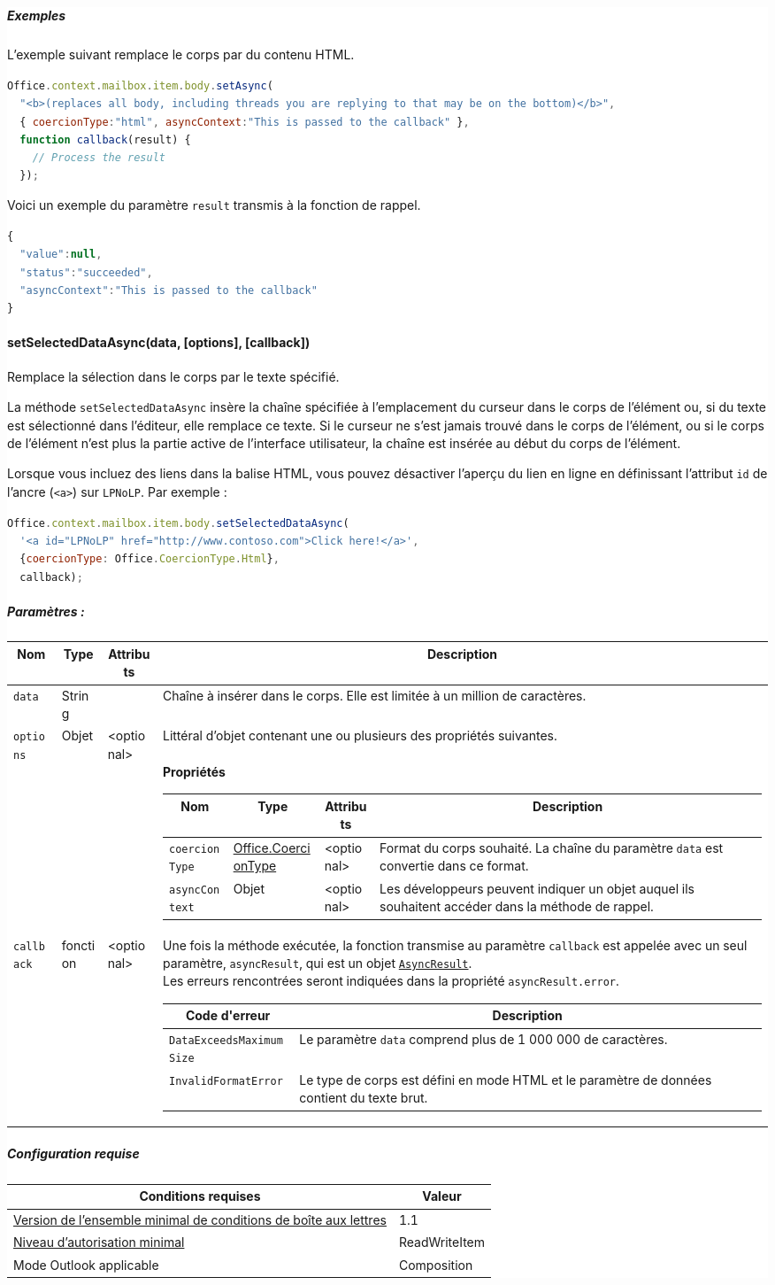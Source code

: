 ##### <a name="examples"></a>Exemples

L’exemple suivant remplace le corps par du contenu HTML.

```js
Office.context.mailbox.item.body.setAsync(
  "<b>(replaces all body, including threads you are replying to that may be on the bottom)</b>",
  { coercionType:"html", asyncContext:"This is passed to the callback" },
  function callback(result) {
    // Process the result
  });
```

Voici un exemple du paramètre `result` transmis à la fonction de rappel.

```js
{
  "value":null,
  "status":"succeeded",
  "asyncContext":"This is passed to the callback"
}
```

####  <a name="setselecteddataasync(data,-[options],-[callback])"></a>setSelectedDataAsync(data, [options], [callback])

Remplace la sélection dans le corps par le texte spécifié.

La méthode `setSelectedDataAsync` insère la chaîne spécifiée à l’emplacement du curseur dans le corps de l’élément ou, si du texte est sélectionné dans l’éditeur, elle remplace ce texte. Si le curseur ne s’est jamais trouvé dans le corps de l’élément, ou si le corps de l’élément n’est plus la partie active de l’interface utilisateur, la chaîne est insérée au début du corps de l’élément.

Lorsque vous incluez des liens dans la balise HTML, vous pouvez désactiver l’aperçu du lien en ligne en définissant l’attribut `id` de l’ancre (`<a>`) sur `LPNoLP`. Par exemple :

```js
Office.context.mailbox.item.body.setSelectedDataAsync(
  '<a id="LPNoLP" href="http://www.contoso.com">Click here!</a>',
  {coercionType: Office.CoercionType.Html},
  callback);
```

##### <a name="parameters:"></a>Paramètres :

|Nom| Type| Attributs| Description|
|---|---|---|---|
|`data`| String||Chaîne à insérer dans le corps. Elle est limitée à un million de caractères.|
|`options`| Objet| &lt;optional&gt;|Littéral d’objet contenant une ou plusieurs des propriétés suivantes.<br/><br/>**Propriétés**<br/><table class="nested-table"><thead><tr><th>Nom</th><th>Type</th><th>Attributs</th><th>Description</th></tr></thead><tbody><tr><td><code>coercionType</code></td><td><a href="Office.md#coerciontype-string">Office.CoercionType</a></td><td>&lt;optional&gt;</td><td>Format du corps souhaité. La chaîne du paramètre <code>data</code> est convertie dans ce format.</td></tr><tr><td><code>asyncContext</code></td><td>Objet</td><td>&lt;optional&gt;</td><td>Les développeurs peuvent indiquer un objet auquel ils souhaitent accéder dans la méthode de rappel.</td></tr></tbody></table>|
|`callback`| fonction| &lt;optional&gt;|Une fois la méthode exécutée, la fonction transmise au paramètre `callback` est appelée avec un seul paramètre, `asyncResult`, qui est un objet [`AsyncResult`](simple-types.md#asyncresult). <br/>Les erreurs rencontrées seront indiquées dans la propriété `asyncResult.error`.<br/><table class="nested-table"><thead><tr><th>Code d'erreur</th><th>Description</th></tr></thead><tbody><tr><td><code>DataExceedsMaximumSize</code></td><td>Le paramètre <code>data</code> comprend plus de 1 000 000 de caractères.</td></tr><tr><td><code>InvalidFormatError</code></td><td>Le type de corps est défini en mode HTML et le paramètre de données contient du texte brut.</td></tr></tbody></table>|

##### <a name="requirements"></a>Configuration requise

|Conditions requises| Valeur|
|---|---|
|[Version de l’ensemble minimal de conditions de boîte aux lettres](./tutorial-api-requirement-sets.md)| 1.1|
|[Niveau d’autorisation minimal](../../docs/outlook/understanding-outlook-add-in-permissions.md)| ReadWriteItem|
|Mode Outlook applicable| Composition|
